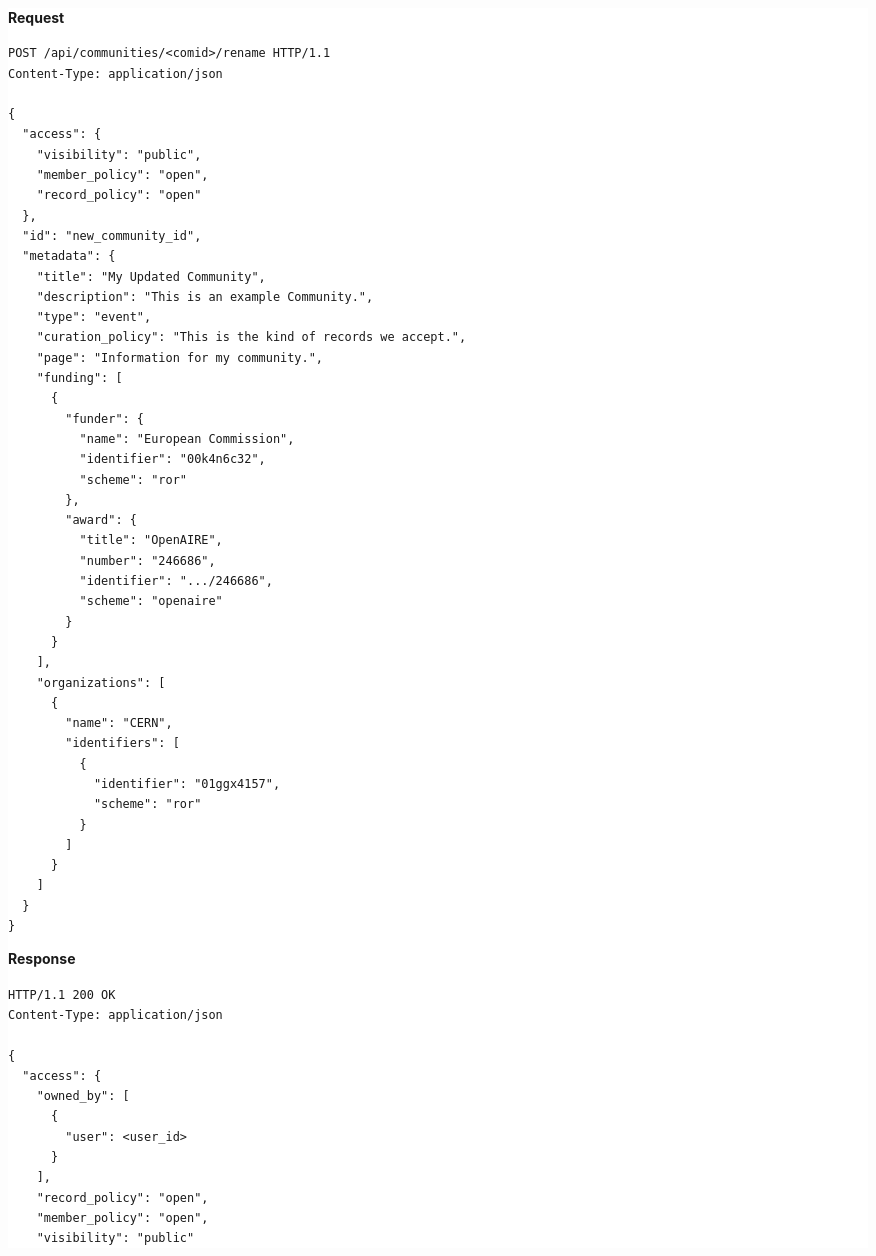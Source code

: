**Request**

```http
POST /api/communities/<comid>/rename HTTP/1.1
Content-Type: application/json

{
  "access": {
    "visibility": "public",
    "member_policy": "open",
    "record_policy": "open"
  },
  "id": "new_community_id",
  "metadata": {
    "title": "My Updated Community",
    "description": "This is an example Community.",
    "type": "event",
    "curation_policy": "This is the kind of records we accept.",
    "page": "Information for my community.",
    "funding": [
      {
        "funder": {
          "name": "European Commission",
          "identifier": "00k4n6c32",
          "scheme": "ror"
        },
        "award": {
          "title": "OpenAIRE",
          "number": "246686",
          "identifier": ".../246686",
          "scheme": "openaire"
        }
      }
    ],
    "organizations": [
      {
        "name": "CERN",
        "identifiers": [
          {
            "identifier": "01ggx4157", 
            "scheme": "ror"
          }
        ]
      }
    ]
  }
}
```

**Response**

```http
HTTP/1.1 200 OK
Content-Type: application/json

{
  "access": {
    "owned_by": [
      {
        "user": <user_id>
      }
    ],
    "record_policy": "open",
    "member_policy": "open",
    "visibility": "public"
```